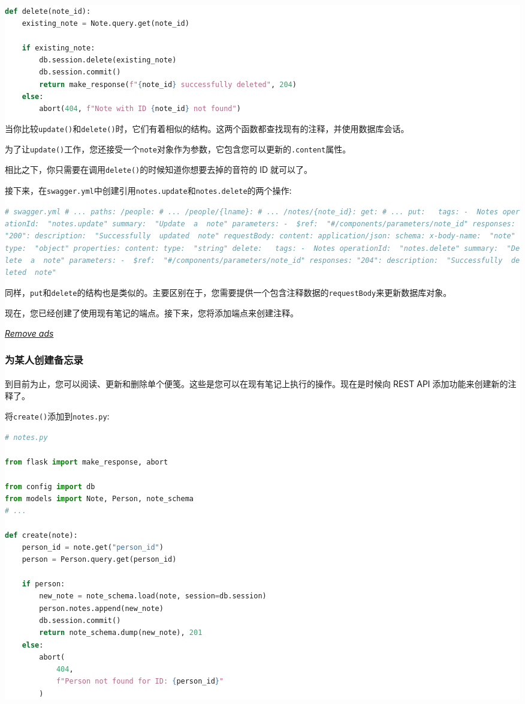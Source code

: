 ```py
def delete(note_id):
    existing_note = Note.query.get(note_id)

    if existing_note:
        db.session.delete(existing_note)
        db.session.commit()
        return make_response(f"{note_id} successfully deleted", 204)
    else:
        abort(404, f"Note with ID {note_id} not found")
```

当你比较`update()`和`delete()`时，它们有着相似的结构。这两个函数都查找现有的注释，并使用数据库会话。

为了让`update()`工作，您还接受一个`note`对象作为参数，它包含您可以更新的`.content`属性。

相比之下，你只需要在调用`delete()`的时候知道你想要去掉的音符的 ID 就可以了。

接下来，在`swagger.yml`中创建引用`notes.update`和`notes.delete`的两个操作:

```py
# swagger.yml # ... paths: /people: # ... /people/{lname}: # ... /notes/{note_id}: get: # ... put:   tags: -  Notes operationId:  "notes.update" summary:  "Update  a  note" parameters: -  $ref:  "#/components/parameters/note_id" responses: "200": description:  "Successfully  updated  note" requestBody: content: application/json: schema: x-body-name:  "note" type:  "object" properties: content: type:  "string" delete:   tags: -  Notes operationId:  "notes.delete" summary:  "Delete  a  note" parameters: -  $ref:  "#/components/parameters/note_id" responses: "204": description:  "Successfully  deleted  note"
```

同样，`put`和`delete`的结构也是类似的。主要区别在于，您需要提供一个包含注释数据的`requestBody`来更新数据库对象。

现在，您已经创建了使用现有笔记的端点。接下来，您将添加端点来创建注释。

[*Remove ads*](/account/join/)

### 为某人创建备忘录

到目前为止，您可以阅读、更新和删除单个便笺。这些是您可以在现有笔记上执行的操作。现在是时候向 REST API 添加功能来创建新的注释了。

将`create()`添加到`notes.py`:

```py
# notes.py

from flask import make_response, abort

from config import db
from models import Note, Person, note_schema 
# ...

def create(note):
    person_id = note.get("person_id")
    person = Person.query.get(person_id)

    if person:
        new_note = note_schema.load(note, session=db.session)
        person.notes.append(new_note)
        db.session.commit()
        return note_schema.dump(new_note), 201
    else:
        abort(
            404,
            f"Person not found for ID: {person_id}"
        )
```
